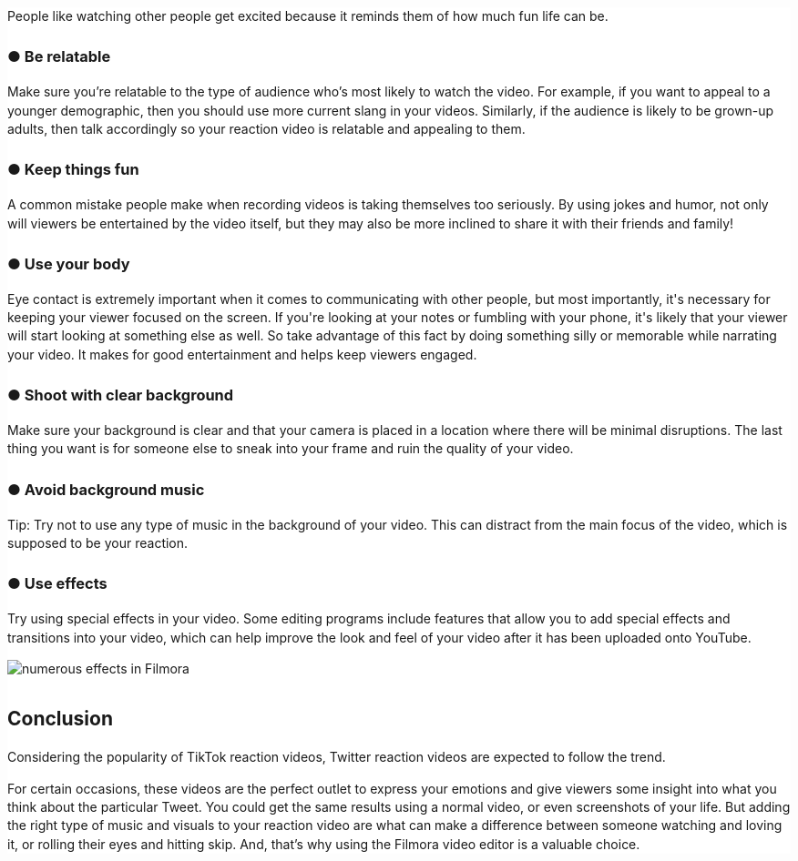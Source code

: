People like watching other people get excited because it reminds them of how much fun life can be.

### ● Be relatable

Make sure you’re relatable to the type of audience who’s most likely to watch the video. For example, if you want to appeal to a younger demographic, then you should use more current slang in your videos. Similarly, if the audience is likely to be grown-up adults, then talk accordingly so your reaction video is relatable and appealing to them.

### ● Keep things fun

A common mistake people make when recording videos is taking themselves too seriously. By using jokes and humor, not only will viewers be entertained by the video itself, but they may also be more inclined to share it with their friends and family!

### ● Use your body

Eye contact is extremely important when it comes to communicating with other people, but most importantly, it's necessary for keeping your viewer focused on the screen. If you're looking at your notes or fumbling with your phone, it's likely that your viewer will start looking at something else as well. So take advantage of this fact by doing something silly or memorable while narrating your video. It makes for good entertainment and helps keep viewers engaged.

### ● Shoot with clear background

Make sure your background is clear and that your camera is placed in a location where there will be minimal disruptions. The last thing you want is for someone else to sneak into your frame and ruin the quality of your video.

### ● Avoid background music

Tip: Try not to use any type of music in the background of your video. This can distract from the main focus of the video, which is supposed to be your reaction.

### ● Use effects

Try using special effects in your video. Some editing programs include features that allow you to add special effects and transitions into your video, which can help improve the look and feel of your video after it has been uploaded onto YouTube.

![numerous effects in Filmora](https://images.wondershare.com/filmora/article-images/2022/02/twitter-reaction-videos-5.png)

## Conclusion

Considering the popularity of TikTok reaction videos, Twitter reaction videos are expected to follow the trend.

For certain occasions, these videos are the perfect outlet to express your emotions and give viewers some insight into what you think about the particular Tweet. You could get the same results using a normal video, or even screenshots of your life. But adding the right type of music and visuals to your reaction video are what can make a difference between someone watching and loving it, or rolling their eyes and hitting skip. And, that’s why using the Filmora video editor is a valuable choice.
